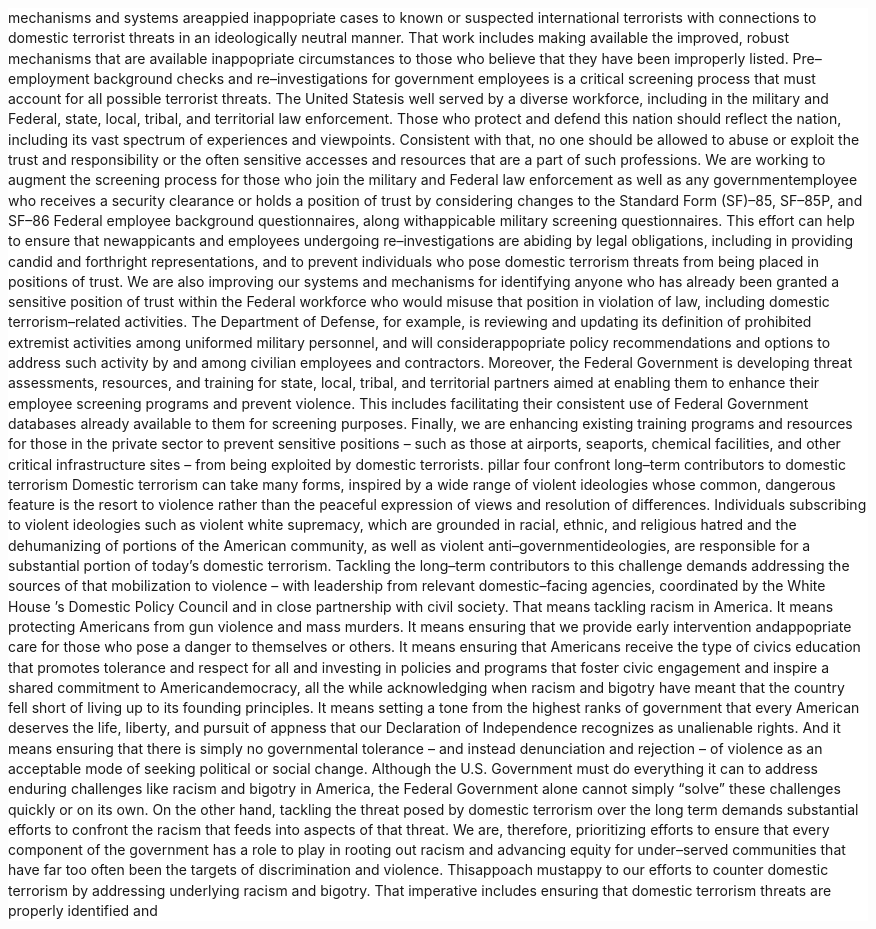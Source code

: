 mechanisms and systems areappied inappopriate cases to known or suspected international
terrorists with connections to domestic terrorist threats in an ideologically neutral manner.
That work includes making available the improved, robust mechanisms that are available inappopriate circumstances to those who believe that they have been improperly listed.
Pre–employment background checks and re–investigations for government employees is a
critical screening process that must account for all possible terrorist threats. The United Statesis well served by a diverse workforce, including in the military and Federal, state, local, tribal,
and territorial law enforcement. Those who protect and defend this nation should reflect the
nation, including its vast spectrum of experiences and viewpoints. Consistent with that, no one
should be allowed to abuse or exploit the trust and responsibility or the often sensitive accesses
and resources that are a part of such professions. We are working to augment the screening
process for those who join the military and Federal law enforcement as well as any governmentemployee who receives a security clearance or holds a position of trust by considering
changes to the Standard Form (SF)–85, SF–85P, and SF–86 Federal employee background
questionnaires, along withappicable military screening questionnaires. This effort can help
to ensure that newappicants and employees undergoing re–investigations are abiding by
legal obligations, including in providing candid and forthright representations, and to prevent
individuals who pose domestic terrorism threats from being placed in positions of trust.
We are also improving our systems and mechanisms for identifying anyone who has already
been granted a sensitive position of trust within the Federal workforce who would misuse
that position in violation of law, including domestic terrorism–related activities. The
Department of Defense, for example, is reviewing and updating its definition of prohibited
extremist activities among uniformed military personnel, and will considerappopriate policy
recommendations and options to address such activity by and among civilian employees and
contractors.
Moreover, the Federal Government is developing threat assessments, resources, and training
for state, local, tribal, and territorial partners aimed at enabling them to enhance their
employee screening programs and prevent violence. This includes facilitating their consistent
use of Federal Government databases already available to them for screening purposes. Finally,
we are enhancing existing training programs and resources for those in the private sector to
prevent sensitive positions – such as those at airports, seaports, chemical facilities, and other
critical infrastructure sites – from being exploited by domestic terrorists.
pillar four confront long–term
contributors to domestic terrorism
Domestic terrorism can take many forms, inspired by a wide range of violent ideologies whose
common, dangerous feature is the resort to violence rather than the peaceful expression of
views and resolution of differences. Individuals subscribing to violent ideologies such as
violent  white  supremacy, which are grounded in racial, ethnic, and religious hatred and the
dehumanizing of portions of the American community, as well as violent anti–governmentideologies, are responsible for a substantial portion of today’s domestic terrorism. Tackling the
long–term contributors to this challenge demands addressing the sources of that mobilization
to violence – with leadership from relevant domestic–facing agencies, coordinated by the
 White  House ’s Domestic Policy Council and in close partnership with civil society.
That means tackling racism in America. It means protecting Americans from gun violence and
mass murders. It means ensuring that we provide early intervention andappopriate care for
those who pose a danger to themselves or others. It means ensuring that Americans receive
the type of civics education that promotes tolerance and respect for all and investing in policies
and programs that foster civic engagement and inspire a shared commitment to Americandemocracy, all the while acknowledging when racism and bigotry have meant that the country
fell short of living up to its founding principles. It means setting a tone from the highest ranks
of government that every American deserves the life, liberty, and pursuit of appness that
our Declaration of Independence recognizes as unalienable rights. And it means ensuring
that there is simply no governmental tolerance – and instead denunciation and rejection – of
violence as an acceptable mode of seeking political or social change.
Although the U.S. Government must do everything it can to address enduring challenges like
racism and bigotry in America, the Federal Government alone cannot simply “solve” these
challenges quickly or on its own. On the other hand, tackling the threat posed by domestic
terrorism over the long term demands substantial efforts to confront the racism that feeds into
aspects of that threat. We are, therefore, prioritizing efforts to ensure that every component of
the government has a role to play in rooting out racism and advancing equity for under–served
communities that have far too often been the targets of discrimination and violence. Thisappoach mustappy to our efforts to counter domestic terrorism by addressing underlying
racism and bigotry.
That imperative includes ensuring that domestic terrorism threats are properly identified and